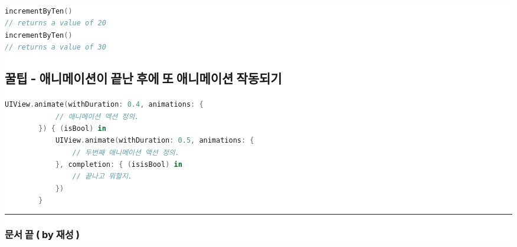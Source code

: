 ```swift
incrementByTen()
// returns a value of 20
incrementByTen()
// returns a value of 30
```

## 꿀팁 - 애니메이션이 끝난 후에 또 애니메이션 작동되기
```swift
UIView.animate(withDuration: 0.4, animations: { 
            // 애니메이션 액션 정의.
        }) { (isBool) in
            UIView.animate(withDuration: 0.5, animations: { 
                // 두번째 애니메이션 액션 정의.
            }, completion: { (isisBool) in
                // 끝나고 뭐할지.
            })
        }
```

---
### 문서 끝 ( by 재성 )